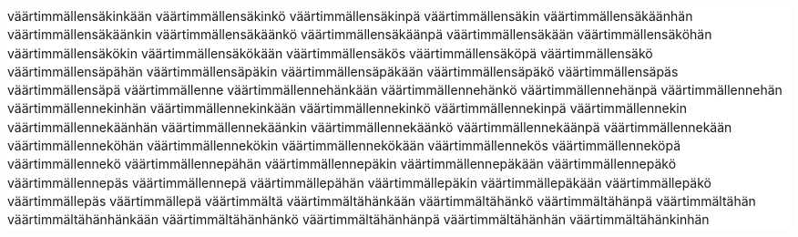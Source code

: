 väärtimmällensäkinkään
väärtimmällensäkinkö
väärtimmällensäkinpä
väärtimmällensäkin
väärtimmällensäkäänhän
väärtimmällensäkäänkin
väärtimmällensäkäänkö
väärtimmällensäkäänpä
väärtimmällensäkään
väärtimmällensäköhän
väärtimmällensäkökin
väärtimmällensäkökään
väärtimmällensäkös
väärtimmällensäköpä
väärtimmällensäkö
väärtimmällensäpähän
väärtimmällensäpäkin
väärtimmällensäpäkään
väärtimmällensäpäkö
väärtimmällensäpäs
väärtimmällensäpä
väärtimmällenne
väärtimmällennehänkään
väärtimmällennehänkö
väärtimmällennehänpä
väärtimmällennehän
väärtimmällennekinhän
väärtimmällennekinkään
väärtimmällennekinkö
väärtimmällennekinpä
väärtimmällennekin
väärtimmällennekäänhän
väärtimmällennekäänkin
väärtimmällennekäänkö
väärtimmällennekäänpä
väärtimmällennekään
väärtimmällenneköhän
väärtimmällennekökin
väärtimmällennekökään
väärtimmällennekös
väärtimmällenneköpä
väärtimmällennekö
väärtimmällennepähän
väärtimmällennepäkin
väärtimmällennepäkään
väärtimmällennepäkö
väärtimmällennepäs
väärtimmällennepä
väärtimmällepähän
väärtimmällepäkin
väärtimmällepäkään
väärtimmällepäkö
väärtimmällepäs
väärtimmällepä
väärtimmältä
väärtimmältähänkään
väärtimmältähänkö
väärtimmältähänpä
väärtimmältähän
väärtimmältähänhänkään
väärtimmältähänhänkö
väärtimmältähänhänpä
väärtimmältähänhän
väärtimmältähänkinhän